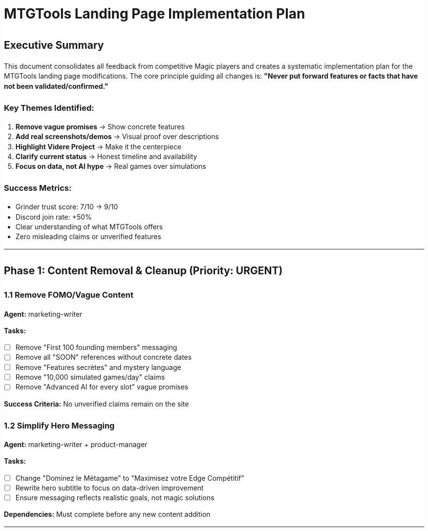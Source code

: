 # MTGTools Landing Page Implementation Plan

## Executive Summary

This document consolidates all feedback from competitive Magic players and creates a systematic implementation plan for the MTGTools landing page modifications. The core principle guiding all changes is: **"Never put forward features or facts that have not been validated/confirmed."**

### Key Themes Identified:
1. **Remove vague promises** → Show concrete features
2. **Add real screenshots/demos** → Visual proof over descriptions
3. **Highlight Videre Project** → Make it the centerpiece
4. **Clarify current status** → Honest timeline and availability
5. **Focus on data, not AI hype** → Real games over simulations

### Success Metrics:
- Grinder trust score: 7/10 → 9/10
- Discord join rate: +50%
- Clear understanding of what MTGTools offers
- Zero misleading claims or unverified features

---

## Phase 1: Content Removal & Cleanup (Priority: URGENT)

### 1.1 Remove FOMO/Vague Content

**Agent:** marketing-writer

**Tasks:**
- [ ] Remove "First 100 founding members" messaging
- [ ] Remove all "SOON" references without concrete dates
- [ ] Remove "Features secrètes" and mystery language
- [ ] Remove "10,000 simulated games/day" claims
- [ ] Remove "Advanced AI for every slot" vague promises

**Success Criteria:** No unverified claims remain on the site

### 1.2 Simplify Hero Messaging

**Agent:** marketing-writer + product-manager

**Tasks:**
- [ ] Change "Dominez le Métagame" to "Maximisez votre Edge Compétitif"
- [ ] Rewrite hero subtitle to focus on data-driven improvement
- [ ] Ensure messaging reflects realistic goals, not magic solutions

**Dependencies:** Must complete before any new content addition

---
